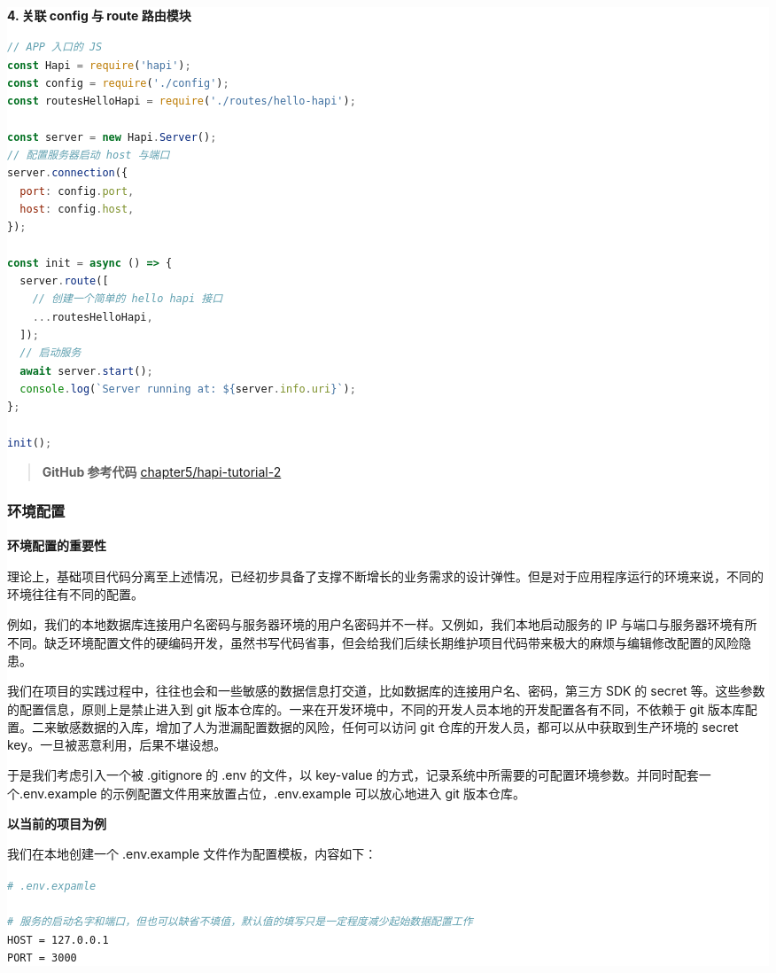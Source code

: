 **4. 关联 config 与 route 路由模块**

```js
// APP 入口的 JS
const Hapi = require('hapi');
const config = require('./config');
const routesHelloHapi = require('./routes/hello-hapi');

const server = new Hapi.Server();
// 配置服务器启动 host 与端口
server.connection({
  port: config.port,
  host: config.host,
});

const init = async () => {
  server.route([
    // 创建一个简单的 hello hapi 接口
    ...routesHelloHapi,
  ]);
  // 启动服务
  await server.start();
  console.log(`Server running at: ${server.info.uri}`);
};

init();

```

> **GitHub 参考代码**
[chapter5/hapi-tutorial-2](https://github.com/yeshengfei/hapi-tutorial/tree/master/chapter5/hapi-tutorial-2)

### 环境配置

**环境配置的重要性**

理论上，基础项目代码分离至上述情况，已经初步具备了支撑不断增长的业务需求的设计弹性。但是对于应用程序运行的环境来说，不同的环境往往有不同的配置。

例如，我们的本地数据库连接用户名密码与服务器环境的用户名密码并不一样。又例如，我们本地启动服务的 IP 与端口与服务器环境有所不同。缺乏环境配置文件的硬编码开发，虽然书写代码省事，但会给我们后续长期维护项目代码带来极大的麻烦与编辑修改配置的风险隐患。

我们在项目的实践过程中，往往也会和一些敏感的数据信息打交道，比如数据库的连接用户名、密码，第三方 SDK 的 secret 等。这些参数的配置信息，原则上是禁止进入到 git 版本仓库的。一来在开发环境中，不同的开发人员本地的开发配置各有不同，不依赖于 git 版本库配置。二来敏感数据的入库，增加了人为泄漏配置数据的风险，任何可以访问 git 仓库的开发人员，都可以从中获取到生产环境的 secret key。一旦被恶意利用，后果不堪设想。

于是我们考虑引入一个被 .gitignore 的 .env 的文件，以 key-value 的方式，记录系统中所需要的可配置环境参数。并同时配套一个.env.example 的示例配置文件用来放置占位，.env.example 可以放心地进入 git 版本仓库。

**以当前的项目为例**

我们在本地创建一个 .env.example 文件作为配置模板，内容如下：

```bash
# .env.expamle

# 服务的启动名字和端口，但也可以缺省不填值，默认值的填写只是一定程度减少起始数据配置工作
HOST = 127.0.0.1
PORT = 3000
```
